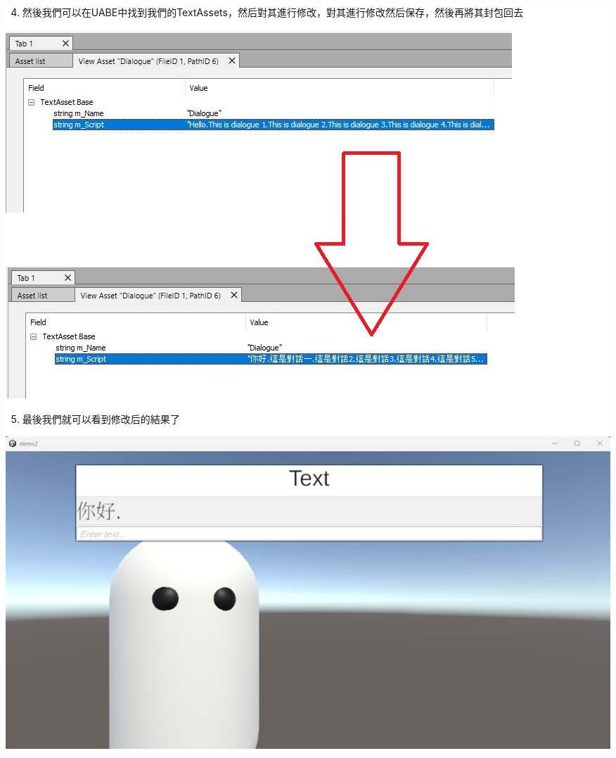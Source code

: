 4. 然後我們可以在UABE中找到我們的TextAssets，然后對其進行修改，對其進行修改然后保存，然後再將其封包回去

![用UABE進行修改以及再一次封包](src/m4_04.jpg "UABE modify")

5. 最後我們就可以看到修改后的結果了

![修改后的結果](src/m4_05.png "Final output")
